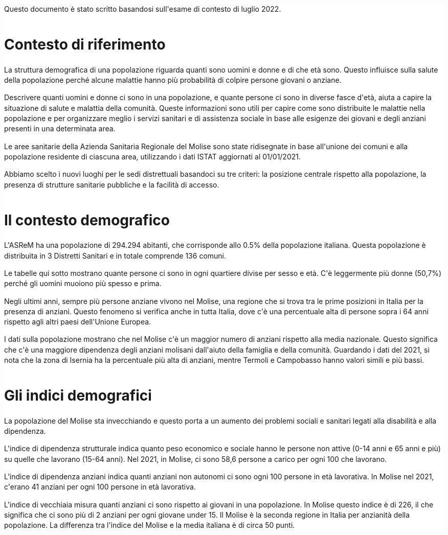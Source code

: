 Questo documento è stato scritto basandosi sull'esame di contesto di luglio 2022.

# Contesto di riferimento
La struttura demografica di una popolazione riguarda quanti sono uomini e donne e di che età sono. Questo influisce sulla salute della popolazione perché alcune malattie hanno più probabilità di colpire persone giovani o anziane.

Descrivere quanti uomini e donne ci sono in una popolazione, e quante persone ci sono in diverse fasce d'età, aiuta a capire la situazione di salute e malattia della comunità. Queste informazioni sono utili per capire come sono distribuite le malattie nella popolazione e per organizzare meglio i servizi sanitari e di assistenza sociale in base alle esigenze dei giovani e degli anziani presenti in una determinata area.

Le aree sanitarie della Azienda Sanitaria Regionale del Molise sono state ridisegnate in base all'unione dei comuni e alla popolazione residente di ciascuna area, utilizzando i dati ISTAT aggiornati al 01/01/2021.

Abbiamo scelto i nuovi luoghi per le sedi distrettuali basandoci su tre criteri: la posizione centrale rispetto alla popolazione, la presenza di strutture sanitarie pubbliche e la facilità di accesso.

# Il contesto demografico
L'ASReM ha una popolazione di 294.294 abitanti, che corrisponde allo 0.5% della popolazione italiana. Questa popolazione è distribuita in 3 Distretti Sanitari e in totale comprende 136 comuni.

Le tabelle qui sotto mostrano quante persone ci sono in ogni quartiere divise per sesso e età. C'è leggermente più donne (50,7%) perché gli uomini muoiono più spesso e prima.

Negli ultimi anni, sempre più persone anziane vivono nel Molise, una regione che si trova tra le prime posizioni in Italia per la presenza di anziani. Questo fenomeno si verifica anche in tutta Italia, dove c'è una percentuale alta di persone sopra i 64 anni rispetto agli altri paesi dell'Unione Europea.

I dati sulla popolazione mostrano che nel Molise c'è un maggior numero di anziani rispetto alla media nazionale. Questo significa che c'è una maggiore dipendenza degli anziani molisani dall'aiuto della famiglia e della comunità. Guardando i dati del 2021, si nota che la zona di Isernia ha la percentuale più alta di anziani, mentre Termoli e Campobasso hanno valori simili e più bassi.

# Gli indici demografici
La popolazione del Molise sta invecchiando e questo porta a un aumento dei problemi sociali e sanitari legati alla disabilità e alla dipendenza.

L'indice di dipendenza strutturale indica quanto peso economico e sociale hanno le persone non attive (0-14 anni e 65 anni e più) su quelle che lavorano (15-64 anni). Nel 2021, in Molise, ci sono 58,6 persone a carico per ogni 100 che lavorano.

L'indice di dipendenza anziani indica quanti anziani non autonomi ci sono ogni 100 persone in età lavorativa. In Molise nel 2021, c'erano 41 anziani per ogni 100 persone in età lavorativa.

L'indice di vecchiaia misura quanti anziani ci sono rispetto ai giovani in una popolazione. In Molise questo indice è di 226, il che significa che ci sono più di 2 anziani per ogni giovane under 15. Il Molise è la seconda regione in Italia per anzianità della popolazione. La differenza tra l'indice del Molise e la media italiana è di circa 50 punti.
